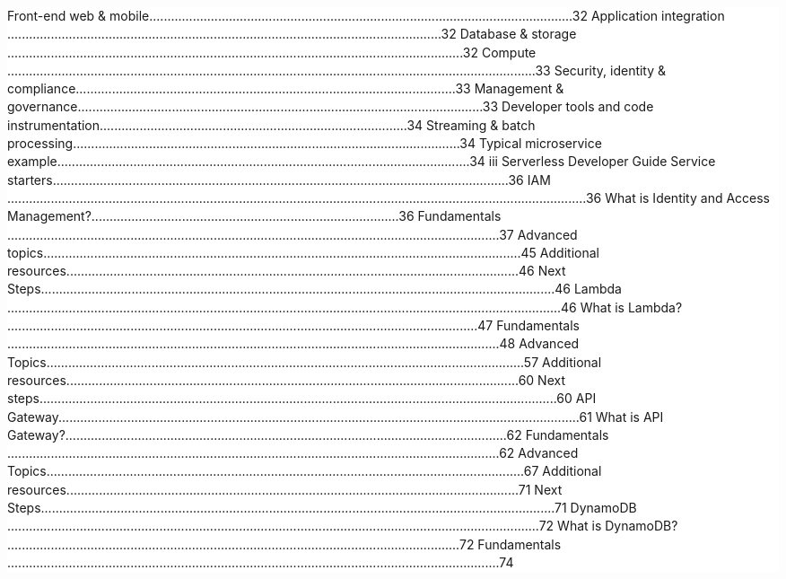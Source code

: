 Front-end web & mobile.....................................................................................................................32
Application integration ........................................................................................................................32
Database & storage ..............................................................................................................................32
Compute ..................................................................................................................................................33
Security, identity & compliance.........................................................................................................33
Management & governance................................................................................................................33
Developer tools and code instrumentation.....................................................................................34
Streaming & batch processing...........................................................................................................34
Typical microservice example..................................................................................................................34
iii
Serverless Developer Guide
Service starters..............................................................................................................................36
IAM ................................................................................................................................................................36
What is Identity and Access Management?.....................................................................................36
Fundamentals ........................................................................................................................................37
Advanced topics....................................................................................................................................45
Additional resources.............................................................................................................................46
Next Steps..............................................................................................................................................46
Lambda .........................................................................................................................................................46
What is Lambda? ..................................................................................................................................47
Fundamentals ........................................................................................................................................48
Advanced Topics....................................................................................................................................57
Additional resources.............................................................................................................................60
Next steps...............................................................................................................................................60
API Gateway................................................................................................................................................61
What is API Gateway?..........................................................................................................................62
Fundamentals ........................................................................................................................................62
Advanced Topics....................................................................................................................................67
Additional resources.............................................................................................................................71
Next Steps..............................................................................................................................................71
DynamoDB ...................................................................................................................................................72
What is DynamoDB? .............................................................................................................................72
Fundamentals ........................................................................................................................................74